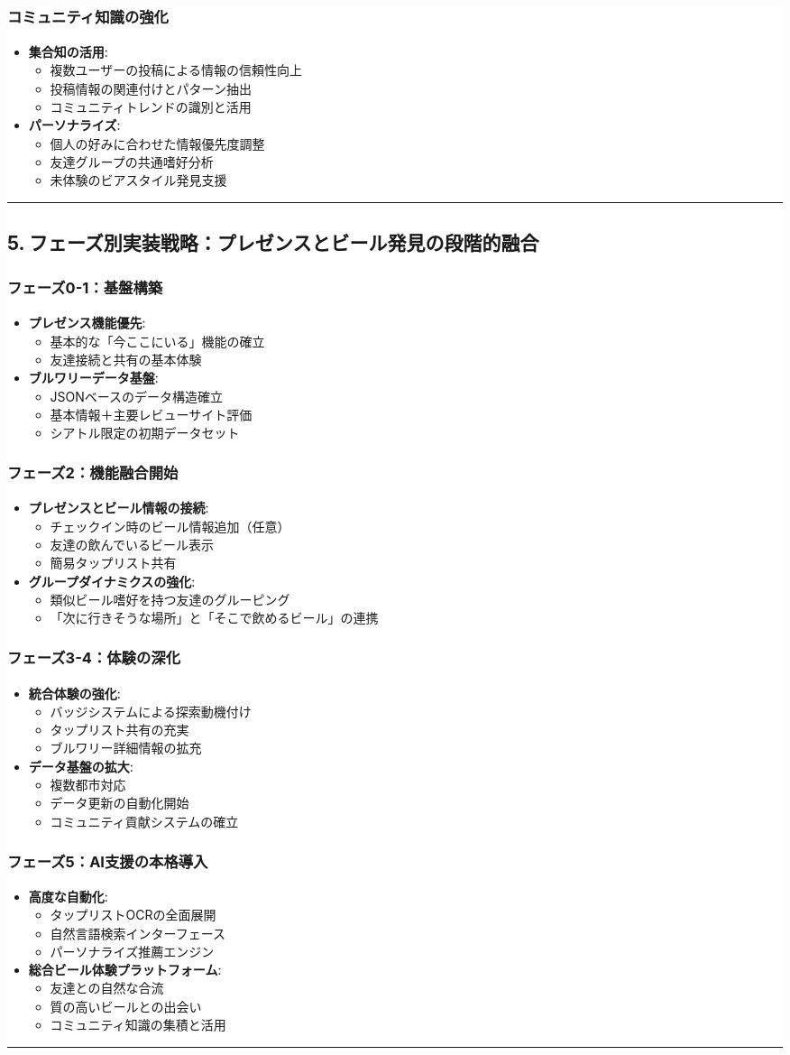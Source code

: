 ### コミュニティ知識の強化
- **集合知の活用**:
  - 複数ユーザーの投稿による情報の信頼性向上
  - 投稿情報の関連付けとパターン抽出
  - コミュニティトレンドの識別と活用
- **パーソナライズ**:
  - 個人の好みに合わせた情報優先度調整
  - 友達グループの共通嗜好分析
  - 未体験のビアスタイル発見支援

---

## 5. フェーズ別実装戦略：プレゼンスとビール発見の段階的融合

### フェーズ0-1：基盤構築
- **プレゼンス機能優先**:
  - 基本的な「今ここにいる」機能の確立
  - 友達接続と共有の基本体験
- **ブルワリーデータ基盤**:
  - JSONベースのデータ構造確立
  - 基本情報＋主要レビューサイト評価
  - シアトル限定の初期データセット

### フェーズ2：機能融合開始
- **プレゼンスとビール情報の接続**:
  - チェックイン時のビール情報追加（任意）
  - 友達の飲んでいるビール表示
  - 簡易タップリスト共有
- **グループダイナミクスの強化**:
  - 類似ビール嗜好を持つ友達のグルーピング
  - 「次に行きそうな場所」と「そこで飲めるビール」の連携

### フェーズ3-4：体験の深化
- **統合体験の強化**:
  - バッジシステムによる探索動機付け
  - タップリスト共有の充実
  - ブルワリー詳細情報の拡充
- **データ基盤の拡大**:
  - 複数都市対応
  - データ更新の自動化開始
  - コミュニティ貢献システムの確立

### フェーズ5：AI支援の本格導入
- **高度な自動化**:
  - タップリストOCRの全面展開
  - 自然言語検索インターフェース
  - パーソナライズ推薦エンジン
- **総合ビール体験プラットフォーム**:
  - 友達との自然な合流
  - 質の高いビールとの出会い
  - コミュニティ知識の集積と活用

---